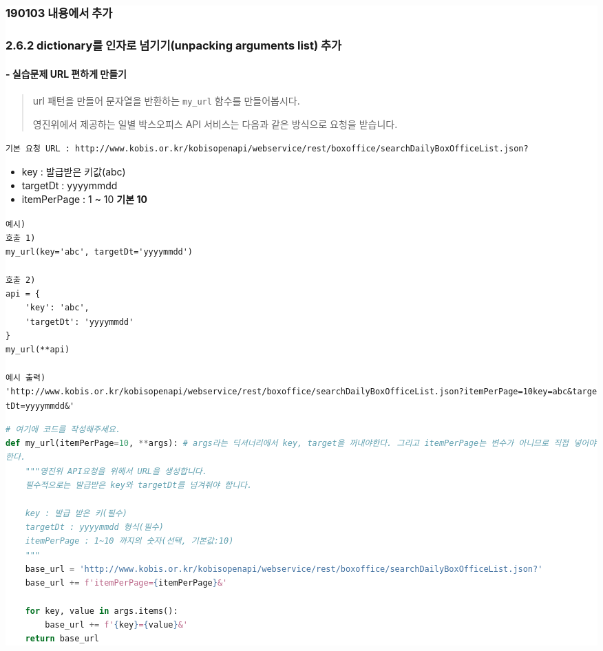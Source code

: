 ### 190103 내용에서 추가

### 2.6.2  dictionary를 인자로 넘기기(unpacking arguments list) 추가

#### - 실습문제 URL 편하게 만들기

> url 패턴을 만들어 문자열을 반환하는 `my_url` 함수를 만들어봅시다.
>
> 영진위에서 제공하는 일별 박스오피스 API 서비스는 다음과 같은 방식으로 요청을 받습니다.

```
기본 요청 URL : http://www.kobis.or.kr/kobisopenapi/webservice/rest/boxoffice/searchDailyBoxOfficeList.json?
```

* key : 발급받은 키값(abc)
* targetDt : yyyymmdd
* itemPerPage : 1 ~ 10 **기본 10**

```
예시)
호출 1)
my_url(key='abc', targetDt='yyyymmdd')

호출 2)
api = {
    'key': 'abc',
    'targetDt': 'yyyymmdd'
}
my_url(**api)

예시 출력)
'http://www.kobis.or.kr/kobisopenapi/webservice/rest/boxoffice/searchDailyBoxOfficeList.json?itemPerPage=10key=abc&targetDt=yyyymmdd&'
```

```python
# 여기에 코드를 작성해주세요.
def my_url(itemPerPage=10, **args): # args라는 딕셔너리에서 key, target을 꺼내야한다. 그리고 itemPerPage는 변수가 아니므로 직접 넣어야한다.
    """영진위 API요청을 위해서 URL을 생성합니다.
    필수적으로는 발급받은 key와 targetDt를 넘겨줘야 합니다. 
    
    key : 발급 받은 키(필수)
    targetDt : yyyymmdd 형식(필수)
    itemPerPage : 1~10 까지의 숫자(선택, 기본값:10)
    """
    base_url = 'http://www.kobis.or.kr/kobisopenapi/webservice/rest/boxoffice/searchDailyBoxOfficeList.json?'
    base_url += f'itemPerPage={itemPerPage}&'
    
    for key, value in args.items():
        base_url += f'{key}={value}&'
    return base_url

```

